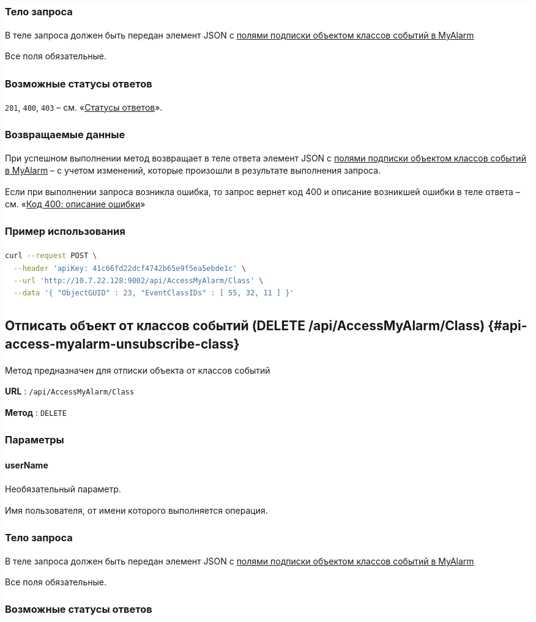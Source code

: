 ### Тело запроса

В теле запроса должен быть передан элемент JSON с [полями подписки объектом классов событий в MyAlarm](#api-access-myalarm-subscribe-class-json)

Все поля обязательные.

### Возможные статусы ответов

`201`, `400`, `403` – cм. «[Статусы ответов](#api-status-codes)».

### Возвращаемые данные

При успешном выполнении метод возвращает в теле ответа элемент JSON с [полями подписки объектом классов событий в MyAlarm](#api-access-myalarm-subscribe-class-json) – с учетом изменений, которые произошли в результате выполнения запроса.

Если при выполнении запроса возникла ошибка, то запрос вернет код 400 и описание возникшей ошибки в теле ответа – см. «[Код 400: описание ошибки](#api-code-400-result)»

### Пример использования

```bash
curl --request POST \
  --header 'apiKey: 41c66fd22dcf4742b65e9f5ea5ebde1c' \
  --url 'http://10.7.22.128:9002/api/AccessMyAlarm/Class' \
  --data '{ "ObjectGUID" : 23, "EventClassIDs" : [ 55, 32, 11 ] }'
```

## Отписать объект от классов событий (DELETE /api/AccessMyAlarm/Class) {#api-access-myalarm-unsubscribe-class}

Метод предназначен для отписки объекта от классов событий

**URL** : `/api/AccessMyAlarm/Class`

**Метод** : `DELETE`

### Параметры

#### userName

Необязательный параметр.

Имя пользователя, от имени которого выполняется операция.

### Тело запроса

В теле запроса должен быть передан элемент JSON с [полями подписки объектом классов событий в MyAlarm](#api-access-myalarm-subscribe-class-json)

Все поля обязательные.

### Возможные статусы ответов
